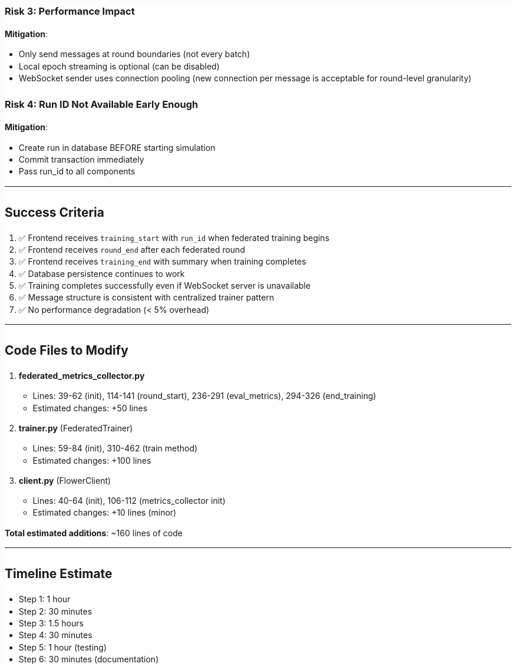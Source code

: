 ### Risk 3: Performance Impact

**Mitigation**:

- Only send messages at round boundaries (not every batch)
- Local epoch streaming is optional (can be disabled)
- WebSocket sender uses connection pooling (new connection per message is acceptable for round-level granularity)

### Risk 4: Run ID Not Available Early Enough

**Mitigation**:

- Create run in database BEFORE starting simulation
- Commit transaction immediately
- Pass run_id to all components

---

## Success Criteria

1. ✅ Frontend receives `training_start` with `run_id` when federated training begins
2. ✅ Frontend receives `round_end` after each federated round
3. ✅ Frontend receives `training_end` with summary when training completes
4. ✅ Database persistence continues to work
5. ✅ Training completes successfully even if WebSocket server is unavailable
6. ✅ Message structure is consistent with centralized trainer pattern
7. ✅ No performance degradation (< 5% overhead)

---

## Code Files to Modify

1. **federated_metrics_collector.py**
    - Lines: 39-62 (init), 114-141 (round_start), 236-291 (eval_metrics), 294-326 (end_training)
    - Estimated changes: +50 lines

2. **trainer.py** (FederatedTrainer)
    - Lines: 59-84 (init), 310-462 (train method)
    - Estimated changes: +100 lines

3. **client.py** (FlowerClient)
    - Lines: 40-64 (init), 106-112 (metrics_collector init)
    - Estimated changes: +10 lines (minor)

**Total estimated additions**: ~160 lines of code

---

## Timeline Estimate

- Step 1: 1 hour
- Step 2: 30 minutes
- Step 3: 1.5 hours
- Step 4: 30 minutes
- Step 5: 1 hour (testing)
- Step 6: 30 minutes (documentation)
